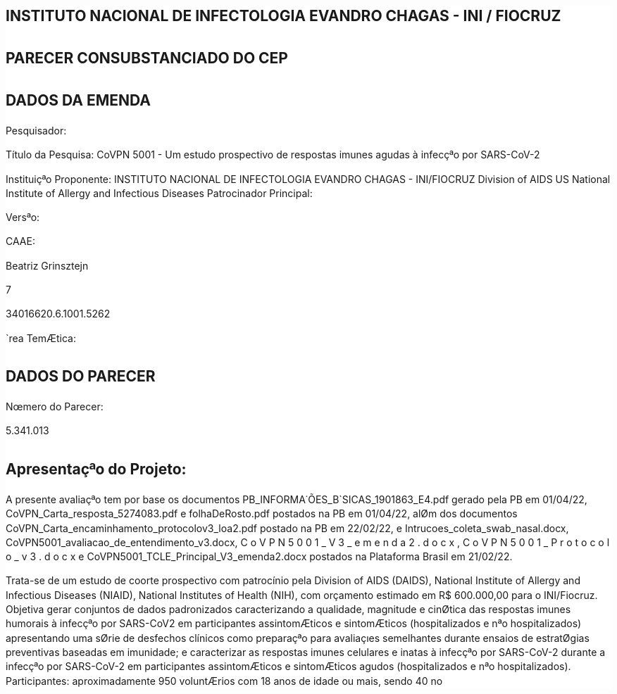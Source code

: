 ## INSTITUTO NACIONAL DE INFECTOLOGIA EVANDRO CHAGAS - INI / FIOCRUZ



## PARECER CONSUBSTANCIADO DO CEP

## DADOS DA EMENDA

Pesquisador:

Título da Pesquisa: CoVPN 5001 - Um estudo prospectivo de respostas imunes agudas à infecçªo por SARS-CoV-2

Instituiçªo Proponente: INSTITUTO NACIONAL DE INFECTOLOGIA EVANDRO CHAGAS - INI/FIOCRUZ Division of AIDS US National Institute of Allergy and Infectious Diseases Patrocinador Principal:

Versªo:

CAAE:

Beatriz Grinsztejn

7

34016620.6.1001.5262

`rea TemÆtica:

## DADOS DO PARECER

Nœmero do Parecer:

5.341.013

## Apresentaçªo do Projeto:

A presente avaliaçªo tem por base os documentos PB\_INFORMA˙ÕES\_B`SICAS\_1901863\_E4.pdf gerado pela PB em 01/04/22, CoVPN\_Carta\_resposta\_5274083.pdf e folhaDeRosto.pdf postados na PB em 01/04/22, alØm dos documentos CoVPN\_Carta\_encaminhamento\_protocolov3\_loa2.pdf postado na PB em 22/02/22, e Intrucoes\_coleta\_swab\_nasal.docx, CoVPN5001\_avaliacao\_de\_entendimento\_v3.docx, C o V P N 5 0 0 1 \_ V 3 \_ e m e n d a 2 . d o c x , C o V P N 5 0 0 1 \_ P r o t o c o l o \_ v 3 . d o c x e CoVPN5001\_TCLE\_Principal\_V3\_emenda2.docx  postados  na  Plataforma  Brasil  em  21/02/22.

Trata-se de um estudo de coorte prospectivo com patrocínio pela Division of AIDS (DAIDS), National Institute of Allergy and Infectious Diseases (NIAID), National Institutes of Health (NIH), com orçamento estimado em R$ 600.000,00 para o INI/Fiocruz. Objetiva gerar conjuntos de dados padronizados caracterizando a qualidade, magnitude e cinØtica das respostas imunes humorais à infecçªo por SARS-CoV2 em participantes assintomÆticos e sintomÆticos (hospitalizados e nªo hospitalizados) apresentando uma sØrie de desfechos clínicos como preparaçªo para avaliaçıes semelhantes durante ensaios de estratØgias preventivas baseadas em imunidade; e caracterizar as respostas imunes celulares e inatas à infecçªo por SARS-CoV-2 durante a infecçªo por SARS-CoV-2 em participantes assintomÆticos e sintomÆticos agudos (hospitalizados e nªo hospitalizados). Participantes: aproximadamente 950 voluntÆrios com 18 anos de idade ou mais, sendo 40 no
